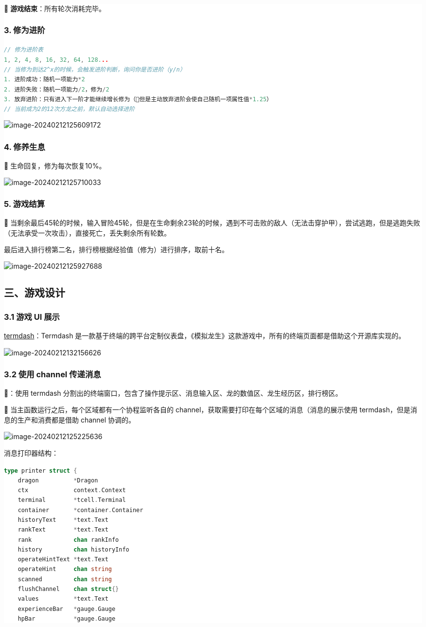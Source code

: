🐲 **游戏结束**：所有轮次消耗完毕。

### 3. 修为进阶

```go
// 修为进阶表
1, 2, 4, 8, 16, 32, 64, 128...
// 当修为到达2^x的时候，会触发进阶判断，询问你是否进阶（y/n）
1. 进阶成功：随机一项能力*2
2. 进阶失败：随机一项能力/2，修为/2
3. 放弃进阶：只有进入下一阶才能继续增长修为（🌟但是主动放弃进阶会使自己随机一项属性值*1.25）
// 当前成为2的12次方龙之前，默认自动选择进阶
```

![image-20240212125609172](https://baize-blog-images.oss-cn-shanghai.aliyuncs.com/img/image-20240212125609172.png)

### 4. 修养生息

🐲 生命回复，修为每次恢复10%。

![image-20240212125710033](https://baize-blog-images.oss-cn-shanghai.aliyuncs.com/img/image-20240212125710033.png)

### 5. 游戏结算

🐲 当剩余最后45轮的时候，输入冒险45轮，但是在生命剩余23轮的时候，遇到不可击败的敌人（无法击穿护甲），尝试逃跑，但是逃跑失败（无法承受一次攻击），直接死亡，丢失剩余所有轮数。

最后进入排行榜第二名，排行榜根据经验值（修为）进行排序，取前十名。

![image-20240212125927688](https://baize-blog-images.oss-cn-shanghai.aliyuncs.com/img/image-20240212125927688.png)

## 三、游戏设计

### 3.1 游戏 UI 展示

[termdash](https://github.com/mum4k/termdash)：Termdash 是一款基于终端的跨平台定制仪表盘，《模拟龙生》这款游戏中，所有的终端页面都是借助这个开源库实现的。

![image-20240212132156626](https://baize-blog-images.oss-cn-shanghai.aliyuncs.com/img/image-20240212132156626.png)

### 3.2 使用 channel 传递消息

🐲：使用 termdash 分割出的终端窗口，包含了操作提示区、消息输入区、龙的数值区、龙生经历区，排行榜区。

🌟 当主函数运行之后，每个区域都有一个协程监听各自的 channel，获取需要打印在每个区域的消息（消息的展示使用 termdash，但是消息的生产和消费都是借助 channel 协调的。

![image-20240212125225636](https://baize-blog-images.oss-cn-shanghai.aliyuncs.com/img/image-20240212125225636.png)

消息打印器结构：

```go
type printer struct {
	dragon          *Dragon
	ctx             context.Context
	terminal        *tcell.Terminal
	container       *container.Container
	historyText     *text.Text
	rankText        *text.Text
	rank            chan rankInfo
	history         chan historyInfo
	operateHintText *text.Text
	operateHint     chan string
	scanned         chan string
	flushChannel    chan struct{}
	values          *text.Text
	experienceBar   *gauge.Gauge
	hpBar           *gauge.Gauge
```